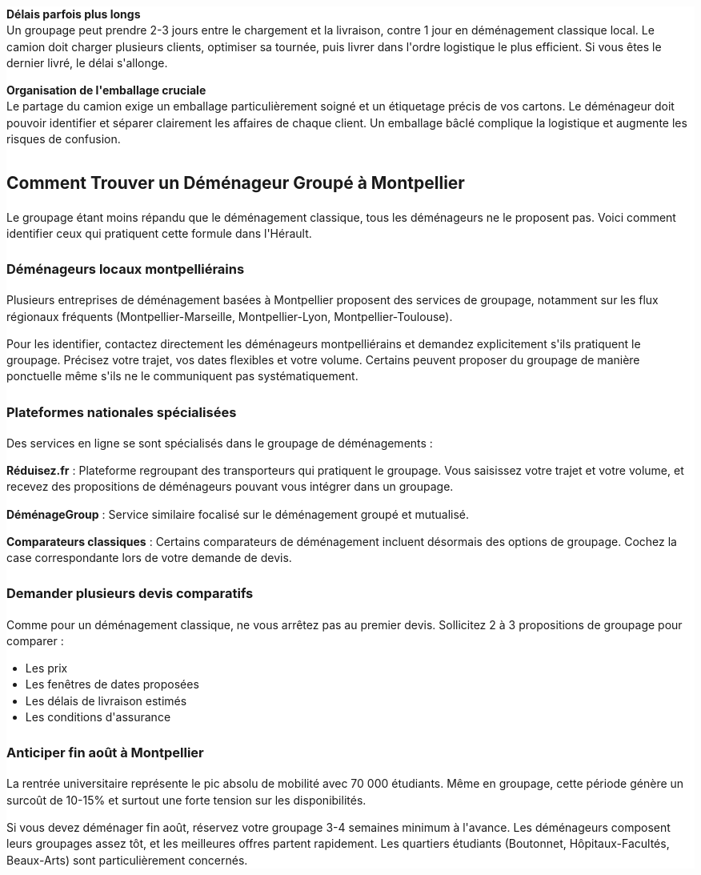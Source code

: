 **Délais parfois plus longs**  
Un groupage peut prendre 2-3 jours entre le chargement et la livraison, contre 1 jour en déménagement classique local. Le camion doit charger plusieurs clients, optimiser sa tournée, puis livrer dans l'ordre logistique le plus efficient. Si vous êtes le dernier livré, le délai s'allonge.

**Organisation de l'emballage cruciale**  
Le partage du camion exige un emballage particulièrement soigné et un étiquetage précis de vos cartons. Le déménageur doit pouvoir identifier et séparer clairement les affaires de chaque client. Un emballage bâclé complique la logistique et augmente les risques de confusion.

## Comment Trouver un Déménageur Groupé à Montpellier

Le groupage étant moins répandu que le déménagement classique, tous les déménageurs ne le proposent pas. Voici comment identifier ceux qui pratiquent cette formule dans l'Hérault.

### Déménageurs locaux montpelliérains

Plusieurs entreprises de déménagement basées à Montpellier proposent des services de groupage, notamment sur les flux régionaux fréquents (Montpellier-Marseille, Montpellier-Lyon, Montpellier-Toulouse).

Pour les identifier, contactez directement les déménageurs montpelliérains et demandez explicitement s'ils pratiquent le groupage. Précisez votre trajet, vos dates flexibles et votre volume. Certains peuvent proposer du groupage de manière ponctuelle même s'ils ne le communiquent pas systématiquement.

### Plateformes nationales spécialisées

Des services en ligne se sont spécialisés dans le groupage de déménagements :

**Réduisez.fr** : Plateforme regroupant des transporteurs qui pratiquent le groupage. Vous saisissez votre trajet et votre volume, et recevez des propositions de déménageurs pouvant vous intégrer dans un groupage.

**DéménageGroup** : Service similaire focalisé sur le déménagement groupé et mutualisé.

**Comparateurs classiques** : Certains comparateurs de déménagement incluent désormais des options de groupage. Cochez la case correspondante lors de votre demande de devis.

### Demander plusieurs devis comparatifs

Comme pour un déménagement classique, ne vous arrêtez pas au premier devis. Sollicitez 2 à 3 propositions de groupage pour comparer :
- Les prix
- Les fenêtres de dates proposées
- Les délais de livraison estimés
- Les conditions d'assurance

### Anticiper fin août à Montpellier

La rentrée universitaire représente le pic absolu de mobilité avec 70 000 étudiants. Même en groupage, cette période génère un surcoût de 10-15% et surtout une forte tension sur les disponibilités.

Si vous devez déménager fin août, réservez votre groupage 3-4 semaines minimum à l'avance. Les déménageurs composent leurs groupages assez tôt, et les meilleures offres partent rapidement. Les quartiers étudiants (Boutonnet, Hôpitaux-Facultés, Beaux-Arts) sont particulièrement concernés.
